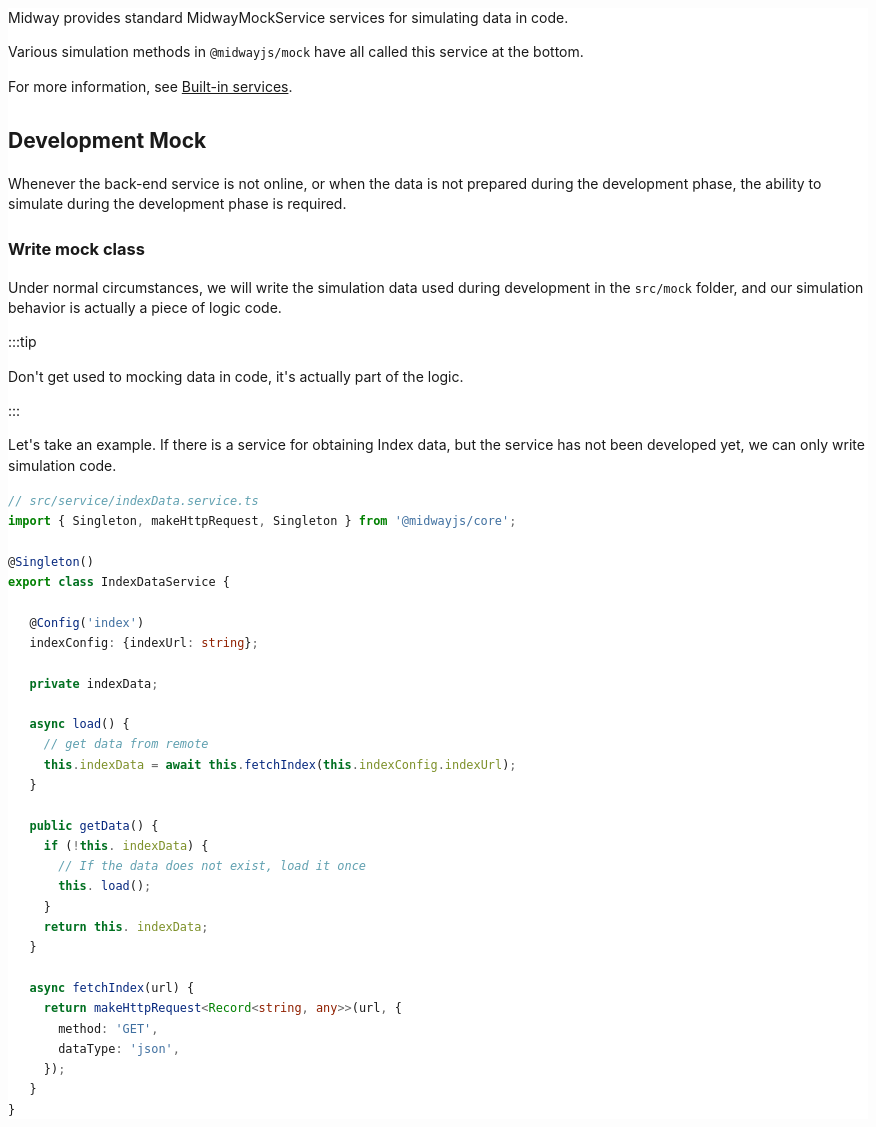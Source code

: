 Midway provides standard MidwayMockService services for simulating data in code.

Various simulation methods in `@midwayjs/mock` have all called this service at the bottom.

For more information, see [Built-in services](./built_in_service#midwaymockservice).



## Development Mock

Whenever the back-end service is not online, or when the data is not prepared during the development phase, the ability to simulate during the development phase is required.



### Write mock class

Under normal circumstances, we will write the simulation data used during development in the `src/mock` folder, and our simulation behavior is actually a piece of logic code.

:::tip

Don't get used to mocking data in code, it's actually part of the logic.

:::

Let's take an example. If there is a service for obtaining Index data, but the service has not been developed yet, we can only write simulation code.

```typescript
// src/service/indexData.service.ts
import { Singleton, makeHttpRequest, Singleton } from '@midwayjs/core';

@Singleton()
export class IndexDataService {
  
   @Config('index')
   indexConfig: {indexUrl: string};

   private indexData;

   async load() {
     // get data from remote
     this.indexData = await this.fetchIndex(this.indexConfig.indexUrl);
   }
  
   public getData() {
     if (!this. indexData) {
       // If the data does not exist, load it once
       this. load();
     }
     return this. indexData;
   }

   async fetchIndex(url) {
     return makeHttpRequest<Record<string, any>>(url, {
       method: 'GET',
       dataType: 'json',
     });
   }
}
```

